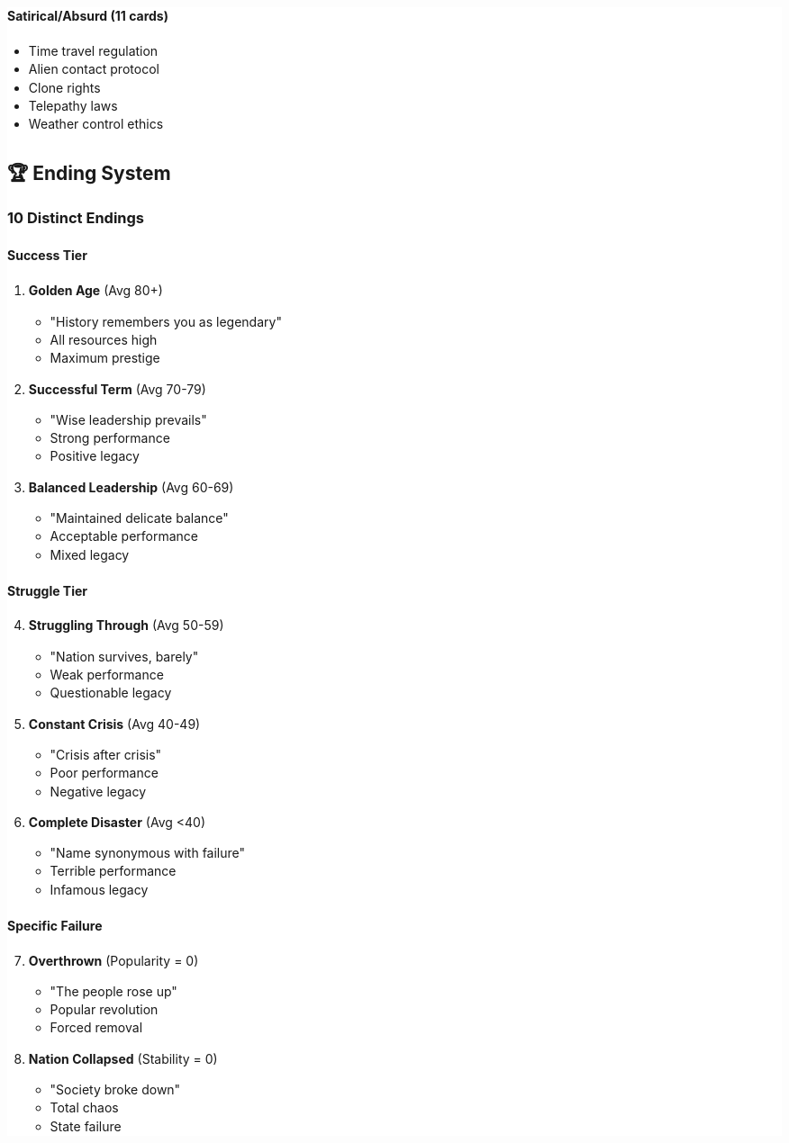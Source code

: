 #### Satirical/Absurd (11 cards)
- Time travel regulation
- Alien contact protocol
- Clone rights
- Telepathy laws
- Weather control ethics

## 🏆 Ending System

### 10 Distinct Endings

#### Success Tier
1. **Golden Age** (Avg 80+)
   - "History remembers you as legendary"
   - All resources high
   - Maximum prestige

2. **Successful Term** (Avg 70-79)
   - "Wise leadership prevails"
   - Strong performance
   - Positive legacy

3. **Balanced Leadership** (Avg 60-69)
   - "Maintained delicate balance"
   - Acceptable performance
   - Mixed legacy

#### Struggle Tier
4. **Struggling Through** (Avg 50-59)
   - "Nation survives, barely"
   - Weak performance
   - Questionable legacy

5. **Constant Crisis** (Avg 40-49)
   - "Crisis after crisis"
   - Poor performance
   - Negative legacy

6. **Complete Disaster** (Avg <40)
   - "Name synonymous with failure"
   - Terrible performance
   - Infamous legacy

#### Specific Failure
7. **Overthrown** (Popularity = 0)
   - "The people rose up"
   - Popular revolution
   - Forced removal

8. **Nation Collapsed** (Stability = 0)
   - "Society broke down"
   - Total chaos
   - State failure

